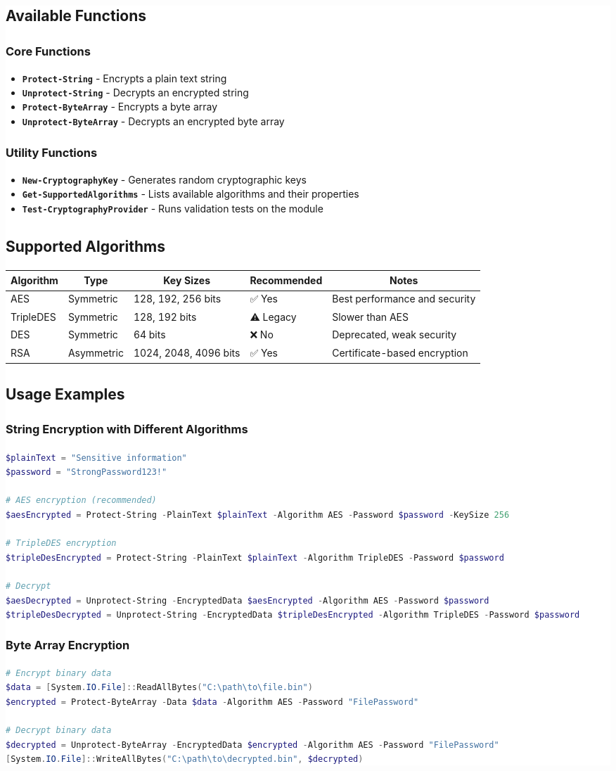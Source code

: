 ## Available Functions

### Core Functions

- **`Protect-String`** - Encrypts a plain text string
- **`Unprotect-String`** - Decrypts an encrypted string
- **`Protect-ByteArray`** - Encrypts a byte array
- **`Unprotect-ByteArray`** - Decrypts an encrypted byte array

### Utility Functions

- **`New-CryptographyKey`** - Generates random cryptographic keys
- **`Get-SupportedAlgorithms`** - Lists available algorithms and their properties
- **`Test-CryptographyProvider`** - Runs validation tests on the module

## Supported Algorithms

| Algorithm | Type | Key Sizes | Recommended | Notes |
|-----------|------|-----------|-------------|-------|
| AES | Symmetric | 128, 192, 256 bits | ✅ Yes | Best performance and security |
| TripleDES | Symmetric | 128, 192 bits | ⚠️ Legacy | Slower than AES |
| DES | Symmetric | 64 bits | ❌ No | Deprecated, weak security |
| RSA | Asymmetric | 1024, 2048, 4096 bits | ✅ Yes | Certificate-based encryption |

## Usage Examples

### String Encryption with Different Algorithms
```powershell
$plainText = "Sensitive information"
$password = "StrongPassword123!"

# AES encryption (recommended)
$aesEncrypted = Protect-String -PlainText $plainText -Algorithm AES -Password $password -KeySize 256

# TripleDES encryption
$tripleDesEncrypted = Protect-String -PlainText $plainText -Algorithm TripleDES -Password $password

# Decrypt
$aesDecrypted = Unprotect-String -EncryptedData $aesEncrypted -Algorithm AES -Password $password
$tripleDesDecrypted = Unprotect-String -EncryptedData $tripleDesEncrypted -Algorithm TripleDES -Password $password
```

### Byte Array Encryption
```powershell
# Encrypt binary data
$data = [System.IO.File]::ReadAllBytes("C:\path\to\file.bin")
$encrypted = Protect-ByteArray -Data $data -Algorithm AES -Password "FilePassword"

# Decrypt binary data
$decrypted = Unprotect-ByteArray -EncryptedData $encrypted -Algorithm AES -Password "FilePassword"
[System.IO.File]::WriteAllBytes("C:\path\to\decrypted.bin", $decrypted)
```
